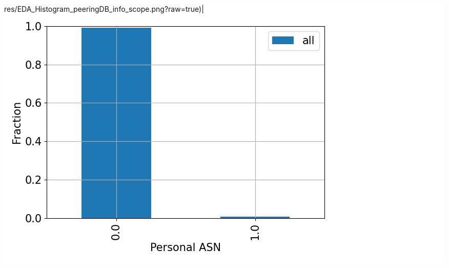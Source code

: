 res/EDA_Histogram_peeringDB_info_scope.png?raw=true)|![](./figures/EDA_Histogram_is_personal_AS.png?raw=true)
